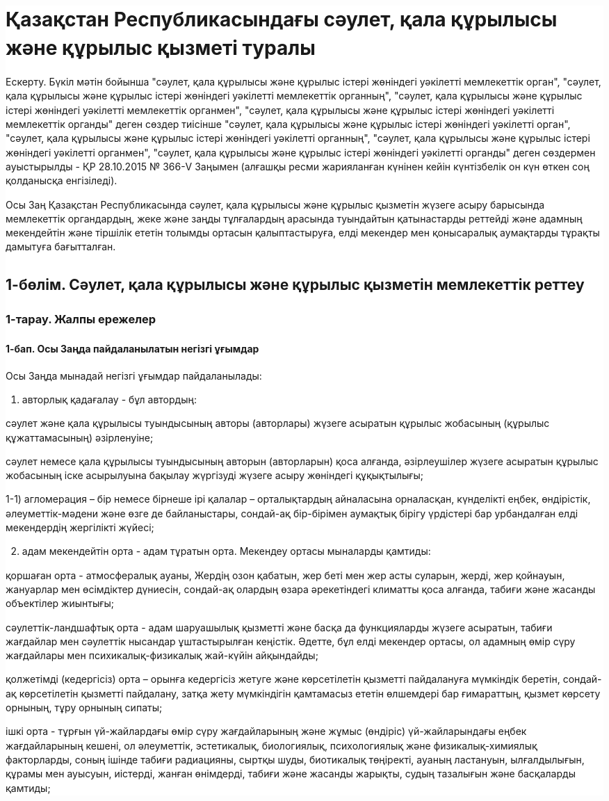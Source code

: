 # Қазақстан Республикасындағы сәулет, қала құрылысы және құрылыс қызметі туралы

Ескерту. Бүкіл мәтін бойынша "сәулет, қала құрылысы және құрылыс iстерi жөнiндегi уәкiлеттi мемлекеттік орган", "сәулет, қала құрылысы және құрылыс iстерi жөнiндегi уәкiлеттi мемлекеттік органның", "сәулет, қала құрылысы және құрылыс iстерi жөнiндегi уәкiлеттi мемлекеттік органмен", "сәулет, қала құрылысы және құрылыс iстерi жөнiндегi уәкiлеттi мемлекеттік органды" деген сөздер тиісінше "сәулет, қала құрылысы және құрылыс iстерi жөнiндегi уәкiлеттi орган", "сәулет, қала құрылысы және құрылыс iстерi жөнiндегi уәкiлеттi органның", "сәулет, қала құрылысы және құрылыс iстерi жөнiндегi уәкiлеттi органмен", "сәулет, қала құрылысы және құрылыс iстерi жөнiндегi уәкiлеттi органды" деген сөздермен ауыстырылды - ҚР 28.10.2015 № 366-V Заңымен (алғашқы ресми жарияланған күнінен кейін күнтізбелік он күн өткен соң қолданысқа енгізіледі).

Осы Заң Қазақстан Республикасында сәулет, қала құрылысы және құрылыс қызметін жүзеге асыру барысында мемлекеттік органдардың, жеке және заңды тұлғалардың арасында туындайтын қатынастарды реттейді және адамның мекендейтін және тіршілік ететін толымды ортасын қалыптастыруға, елді мекендер мен қонысаралық аумақтарды тұрақты дамытуға бағытталған.

## 1-бөлім. Сәулет, қала құрылысы және құрылыс қызметін мемлекеттік реттеу

### 1-тарау. Жалпы ережелер

#### 1-бап. Осы Заңда пайдаланылатын негізгі ұғымдар

Осы Заңда мынадай негiзгi ұғымдар пайдаланылады:

1) авторлық қадағалау - бұл автордың:

сәулет және қала құрылысы туындысының авторы (авторлары) жүзеге асыратын құрылыс жобасының (құрылыс құжаттамасының) әзiрленуiне;

сәулет немесе қала құрылысы туындысының авторын (авторларын) қоса алғанда, әзiрлеушiлер жүзеге асыратын құрылыс жобасының iске асырылуына бақылау жүргiзудi жүзеге асыру жөнiндегi құқықтылығы;

1-1) агломерация – бір немесе бірнеше ірі қалалар – орталықтардың айналасына орналасқан, күнделікті еңбек, өндірістік, әлеуметтік-мәдени және өзге де байланыстары, сондай-ақ бір-бірімен аумақтық бірігу үрдістері бар урбандалған елді мекендердің жергілікті жүйесі;

2) адам мекендейтiн орта - адам тұратын орта. Мекендеу ортасы мыналарды қамтиды:

қоршаған орта - атмосфералық ауаны, Жердiң озон қабатын, жер бетi мен жер асты суларын, жердi, жер қойнауын, жануарлар мен өсiмдiктер дүниесiн, сондай-ақ олардың өзара әрекетiндегi климатты қоса алғанда, табиғи және жасанды объектiлер жиынтығы;

сәулеттiк-ландшафтық орта - адам шаруашылық қызметтi және басқа да функцияларды жүзеге асыратын, табиғи жағдайлар мен сәулеттiк нысандар ұштастырылған кеңiстiк. Әдетте, бұл елдi мекендер ортасы, ол адамның өмiр сүру жағдайлары мен психикалық-физикалық жай-күйiн айқындайды;

қолжетімді (кедергісіз) орта – орынға кедергісіз жетуге және көрсетілетін қызметті пайдалануға мүмкіндік беретін, сондай-ақ көрсетілетін қызметті пайдалану, затқа жету мүмкіндігін қамтамасыз ететін өлшемдері бар ғимараттың, қызмет көрсету орнының, тұру орнының сипаты;

iшкi орта - тұрғын үй-жайлардағы өмiр сүру жағдайларының және жұмыс (өндiрiс) үй-жайларындағы еңбек жағдайларының кешенi, ол әлеуметтiк, эстетикалық, биологиялық, психологиялық және физикалық-химиялық факторларды, соның iшiнде табиғи радиацияны, сыртқы шуды, биотикалық төңiректi, ауаның ластануын, ылғалдылығын, құрамы мен ауысуын, иiстердi, жанған өнiмдердi, табиғи және жасанды жарықты, судың тазалығын және басқаларды қамтиды;

